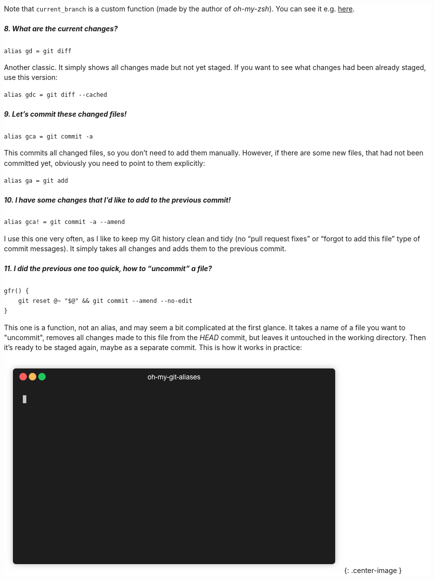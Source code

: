 Note that `current_branch` is a custom function (made by the author of *oh-my-zsh*). You can see it e.g. [here](https://github.com/mjkonarski/oh-my-git-aliases/blob/master/oh-my-git-aliases.sh#L71).

##### 8. What are the current changes?

`alias gd = git diff`

Another classic. It simply shows all changes made but not yet staged. If you want to see what changes had been already staged, use this version:

`alias gdc = git diff --cached`

##### 9. Let’s commit these changed files!

`alias gca = git commit -a`

This commits all changed files, so you don’t need to add them manually. However, if there are some new files, that had not been committed yet, obviously you need to point to them explicitly: 

`alias ga = git add`

##### 10. I have some changes that I’d like to add to the previous commit!

`alias gca! = git commit -a --amend`

I use this one very often, as I like to keep my Git history clean and tidy (no “pull request fixes” or “forgot to add this file” type of commit messages). It simply takes all changes and adds them to the previous commit.

##### 11. I did the previous one too quick, how to “uncommit” a file?

```
gfr() { 
    git reset @~ "$@" && git commit --amend --no-edit 
}
``` 

This one is a function, not an alias, and may seem a bit complicated at the first glance. It takes a name of a file you want to "uncommit", removes all changes made to this file from the *HEAD* commit, but leaves it untouched in the working directory. Then it’s ready to be staged again, maybe as a separate commit. This is how it works in practice:

![grf example](/images/blog/git-aliases/grf.gif){: .center-image }
